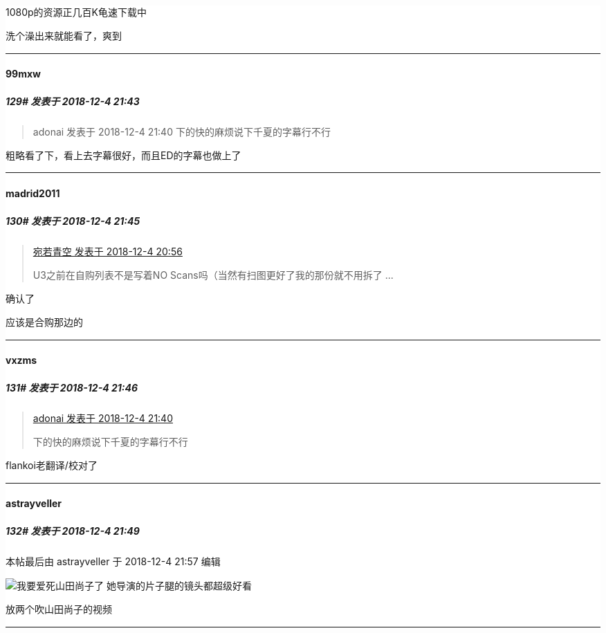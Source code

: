 
1080p的资源正几百K龟速下载中

洗个澡出来就能看了，爽到


-----

####  99mxw  
##### 129#       发表于 2018-12-4 21:43


<blockquote>adonai 发表于 2018-12-4 21:40
下的快的麻烦说下千夏的字幕行不行</blockquote>
粗略看了下，看上去字幕很好，而且ED的字幕也做上了


-----

####  madrid2011  
##### 130#       发表于 2018-12-4 21:45


<blockquote><a href="httphttps://bbs.saraba1st.com/2b/forum.php?mod=redirect&amp;goto=findpost&amp;pid=41827920&amp;ptid=1795203" target="_blank">宛若青空 发表于 2018-12-4 20:56</a>

U3之前在自购列表不是写着NO Scans吗（当然有扫图更好了我的那份就不用拆了 ...</blockquote>
确认了


应该是合购那边的


-----

####  vxzms  
##### 131#       发表于 2018-12-4 21:46


<blockquote><a href="httphttps://bbs.saraba1st.com/2b/forum.php?mod=redirect&amp;goto=findpost&amp;pid=41828347&amp;ptid=1795203" target="_blank">adonai 发表于 2018-12-4 21:40</a>

下的快的麻烦说下千夏的字幕行不行</blockquote>
flankoi老翻译/校对了


-----

####  astrayveller  
##### 132#       发表于 2018-12-4 21:49


 本帖最后由 astrayveller 于 2018-12-4 21:57 编辑 

<img src="https://static.saraba1st.com/image/smiley/face2017/077.png" referrerpolicy="no-referrer">我要爱死山田尚子了 她导演的片子腿的镜头都超级好看

放两个吹山田尚子的视频


-----
